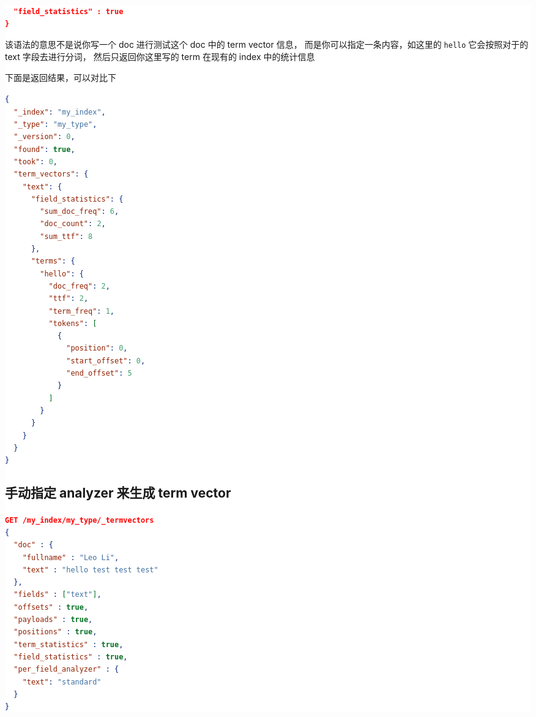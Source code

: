 ```json
  "field_statistics" : true
}
```

该语法的意思不是说你写一个 doc 进行测试这个 doc 中的 term vector 信息，
而是你可以指定一条内容，如这里的 `hello` 它会按照对于的 text 字段去进行分词，
然后只返回你这里写的 term 在现有的 index 中的统计信息

下面是返回结果，可以对比下

```json
{
  "_index": "my_index",
  "_type": "my_type",
  "_version": 0,
  "found": true,
  "took": 0,
  "term_vectors": {
    "text": {
      "field_statistics": {
        "sum_doc_freq": 6,
        "doc_count": 2,
        "sum_ttf": 8
      },
      "terms": {
        "hello": {
          "doc_freq": 2,
          "ttf": 2,
          "term_freq": 1,
          "tokens": [
            {
              "position": 0,
              "start_offset": 0,
              "end_offset": 5
            }
          ]
        }
      }
    }
  }
}
```

## 手动指定 analyzer 来生成 term vector

```json
GET /my_index/my_type/_termvectors
{
  "doc" : {
    "fullname" : "Leo Li",
    "text" : "hello test test test"
  },
  "fields" : ["text"],
  "offsets" : true,
  "payloads" : true,
  "positions" : true,
  "term_statistics" : true,
  "field_statistics" : true,
  "per_field_analyzer" : {
    "text": "standard"
  }
}
```

